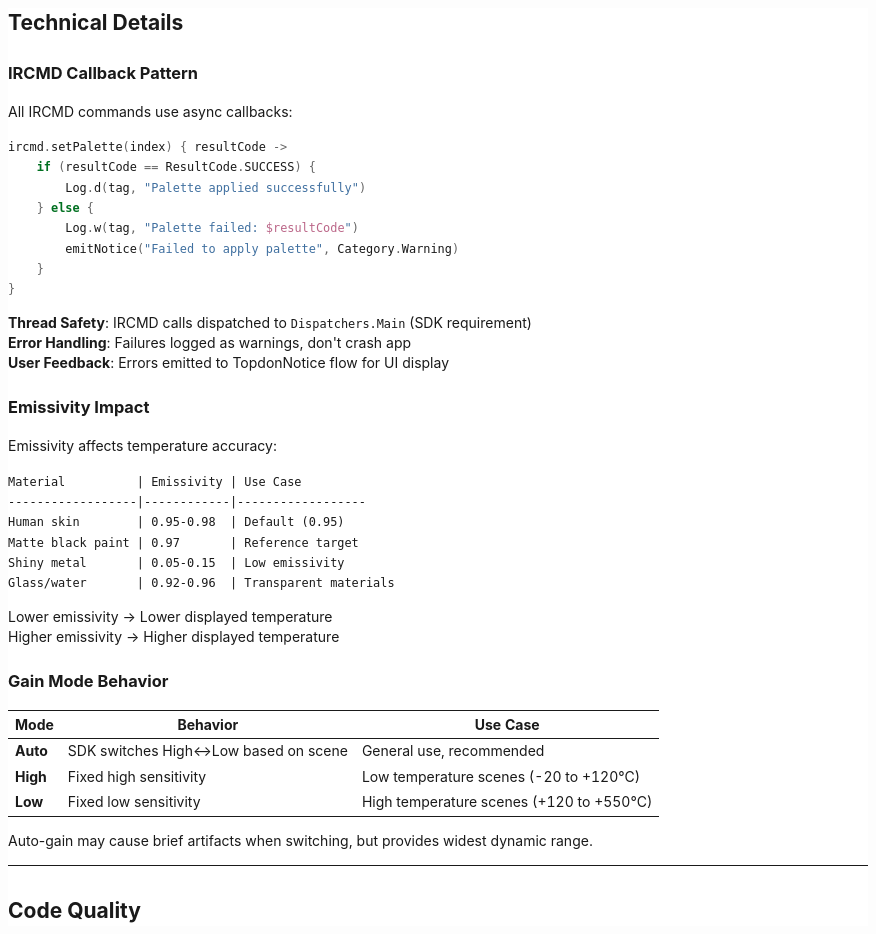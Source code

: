 
## Technical Details

### IRCMD Callback Pattern

All IRCMD commands use async callbacks:

```kotlin
ircmd.setPalette(index) { resultCode ->
    if (resultCode == ResultCode.SUCCESS) {
        Log.d(tag, "Palette applied successfully")
    } else {
        Log.w(tag, "Palette failed: $resultCode")
        emitNotice("Failed to apply palette", Category.Warning)
    }
}
```

**Thread Safety**: IRCMD calls dispatched to `Dispatchers.Main` (SDK requirement)  
**Error Handling**: Failures logged as warnings, don't crash app  
**User Feedback**: Errors emitted to TopdonNotice flow for UI display

### Emissivity Impact

Emissivity affects temperature accuracy:

```
Material          | Emissivity | Use Case
------------------|------------|------------------
Human skin        | 0.95-0.98  | Default (0.95)
Matte black paint | 0.97       | Reference target
Shiny metal       | 0.05-0.15  | Low emissivity
Glass/water       | 0.92-0.96  | Transparent materials
```

Lower emissivity → Lower displayed temperature  
Higher emissivity → Higher displayed temperature

### Gain Mode Behavior

| Mode | Behavior | Use Case |
|------|----------|----------|
| **Auto** | SDK switches High↔Low based on scene | General use, recommended |
| **High** | Fixed high sensitivity | Low temperature scenes (-20 to +120°C) |
| **Low** | Fixed low sensitivity | High temperature scenes (+120 to +550°C) |

Auto-gain may cause brief artifacts when switching, but provides widest dynamic range.

---

## Code Quality
